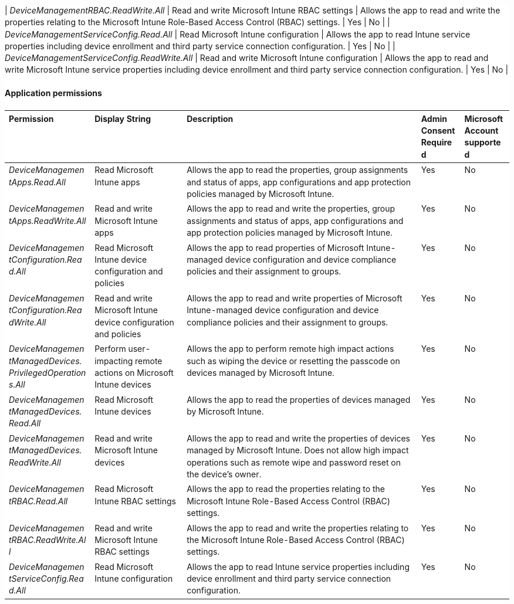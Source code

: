 | _DeviceManagementRBAC.ReadWrite.All_                      | Read and write Microsoft Intune RBAC settings                     | Allows the app to read and write the properties relating to the Microsoft Intune Role-Based Access Control (RBAC) settings.                                                                 | Yes                    | No                          |
| _DeviceManagementServiceConfig.Read.All_                  | Read Microsoft Intune configuration                               | Allows the app to read Intune service properties including device enrollment and third party service connection configuration.                                                              | Yes                    | No                          |
| _DeviceManagementServiceConfig.ReadWrite.All_             | Read and write Microsoft Intune configuration                     | Allows the app to read and write Microsoft Intune service properties including device enrollment and third party service connection configuration.                                          | Yes                    | No                          |

#### Application permissions

| Permission                                                | Display String                                                    | Description                                                                                                                                                                                 | Admin Consent Required | Microsoft Account supported |
| :-------------------------------------------------------- | :---------------------------------------------------------------- | :------------------------------------------------------------------------------------------------------------------------------------------------------------------------------------------ | :--------------------- | :-------------------------- |
| _DeviceManagementApps.Read.All_                           | Read Microsoft Intune apps                                        | Allows the app to read the properties, group assignments and status of apps, app configurations and app protection policies managed by Microsoft Intune.                                    | Yes                    | No                          |
| _DeviceManagementApps.ReadWrite.All_                      | Read and write Microsoft Intune apps                              | Allows the app to read and write the properties, group assignments and status of apps, app configurations and app protection policies managed by Microsoft Intune.                          | Yes                    | No                          |
| _DeviceManagementConfiguration.Read.All_                  | Read Microsoft Intune device configuration and policies           | Allows the app to read properties of Microsoft Intune-managed device configuration and device compliance policies and their assignment to groups.                                           | Yes                    | No                          |
| _DeviceManagementConfiguration.ReadWrite.All_             | Read and write Microsoft Intune device configuration and policies | Allows the app to read and write properties of Microsoft Intune-managed device configuration and device compliance policies and their assignment to groups.                                 | Yes                    | No                          |
| _DeviceManagementManagedDevices.PrivilegedOperations.All_ | Perform user-impacting remote actions on Microsoft Intune devices | Allows the app to perform remote high impact actions such as wiping the device or resetting the passcode on devices managed by Microsoft Intune.                                            | Yes                    | No                          |
| _DeviceManagementManagedDevices.Read.All_                 | Read Microsoft Intune devices                                     | Allows the app to read the properties of devices managed by Microsoft Intune.                                                                                                               | Yes                    | No                          |
| _DeviceManagementManagedDevices.ReadWrite.All_            | Read and write Microsoft Intune devices                           | Allows the app to read and write the properties of devices managed by Microsoft Intune. Does not allow high impact operations such as remote wipe and password reset on the device’s owner. | Yes                    | No                          |
| _DeviceManagementRBAC.Read.All_                           | Read Microsoft Intune RBAC settings                               | Allows the app to read the properties relating to the Microsoft Intune Role-Based Access Control (RBAC) settings.                                                                           | Yes                    | No                          |
| _DeviceManagementRBAC.ReadWrite.All_                      | Read and write Microsoft Intune RBAC settings                     | Allows the app to read and write the properties relating to the Microsoft Intune Role-Based Access Control (RBAC) settings.                                                                 | Yes                    | No                          |
| _DeviceManagementServiceConfig.Read.All_                  | Read Microsoft Intune configuration                               | Allows the app to read Intune service properties including device enrollment and third party service connection configuration.                                                              | Yes                    | No                          |